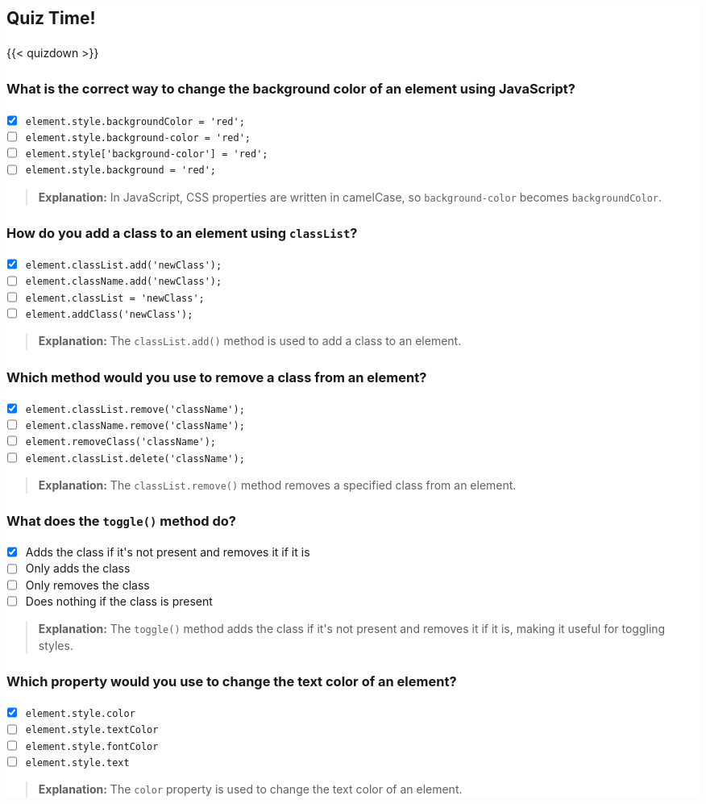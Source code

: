 ## Quiz Time!

{{< quizdown >}}

### What is the correct way to change the background color of an element using JavaScript?

- [x] `element.style.backgroundColor = 'red';`
- [ ] `element.style.background-color = 'red';`
- [ ] `element.style['background-color'] = 'red';`
- [ ] `element.style.background = 'red';`

> **Explanation:** In JavaScript, CSS properties are written in camelCase, so `background-color` becomes `backgroundColor`.

### How do you add a class to an element using `classList`?

- [x] `element.classList.add('newClass');`
- [ ] `element.className.add('newClass');`
- [ ] `element.classList = 'newClass';`
- [ ] `element.addClass('newClass');`

> **Explanation:** The `classList.add()` method is used to add a class to an element.

### Which method would you use to remove a class from an element?

- [x] `element.classList.remove('className');`
- [ ] `element.className.remove('className');`
- [ ] `element.removeClass('className');`
- [ ] `element.classList.delete('className');`

> **Explanation:** The `classList.remove()` method removes a specified class from an element.

### What does the `toggle()` method do?

- [x] Adds the class if it's not present and removes it if it is
- [ ] Only adds the class
- [ ] Only removes the class
- [ ] Does nothing if the class is present

> **Explanation:** The `toggle()` method adds the class if it's not present and removes it if it is, making it useful for toggling styles.

### Which property would you use to change the text color of an element?

- [x] `element.style.color`
- [ ] `element.style.textColor`
- [ ] `element.style.fontColor`
- [ ] `element.style.text`

> **Explanation:** The `color` property is used to change the text color of an element.
